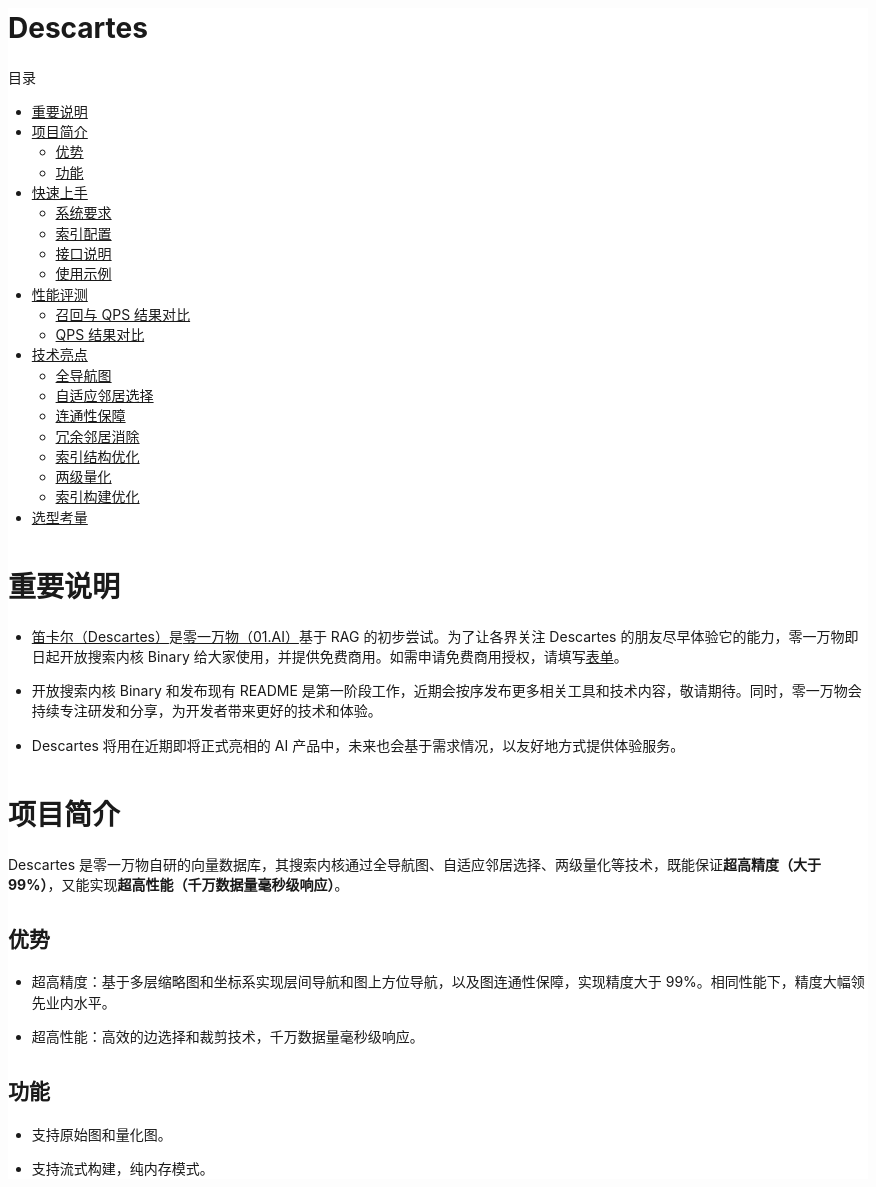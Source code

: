 # Descartes

目录
- [重要说明](#重要说明)
- [项目简介](#项目简介)
  - [优势](#优势)
  - [功能](#功能)
- [快速上手](#快速上手)
  - [系统要求](#系统要求)
  - [索引配置](#索引配置)
  - [接口说明](#接口说明)
  - [使用示例](#使用示例)
- [性能评测](#性能评测)
  - [召回与 QPS 结果对比](#召回与-qps-结果对比)
  - [QPS 结果对比](#qps-结果对比)
- [技术亮点](#技术亮点)
  - [全导航图](#全导航图)
  - [自适应邻居选择](#自适应邻居选择)
  - [连通性保障](#连通性保障)
  - [冗余邻居消除](#冗余邻居消除)
  - [索引结构优化](#索引结构优化)
  - [两级量化](#两级量化)
  - [索引构建优化](#索引构建优化)
- [选型考量](#选型考量)

# 重要说明

- [笛卡尔（Descartes）](https://github.com/01-ai/Descartes)是[零一万物（01.AI）](https://www.lingyiwanwu.com/)基于 RAG 的初步尝试。为了让各界关注 Descartes 的朋友尽早体验它的能力，零一万物即日起开放搜索内核 Binary 给大家使用，并提供免费商用。如需申请免费商用授权，请填写[表单](https://www.lingyiwanwu.com/vector-descartes)。
  
- 开放搜索内核 Binary 和发布现有 README 是第一阶段工作，近期会按序发布更多相关工具和技术内容，敬请期待。同时，零一万物会持续专注研发和分享，为开发者带来更好的技术和体验。
  
- Descartes 将用在近期即将正式亮相的 AI 产品中，未来也会基于需求情况，以友好地方式提供体验服务。
  
# 项目简介

Descartes 是零一万物自研的向量数据库，其搜索内核通过全导航图、自适应邻居选择、两级量化等技术，既能保证**超高精度（大于 99%）**，又能实现**超高性能（千万数据量毫秒级响应）**。

## 优势

- 超高精度：基于多层缩略图和坐标系实现层间导航和图上方位导航，以及图连通性保障，实现精度大于 99%。相同性能下，精度大幅领先业内水平。
  
- 超高性能：高效的边选择和裁剪技术，千万数据量毫秒级响应。
  
## 功能

- 支持原始图和量化图。
  
- 支持流式构建，纯内存模式。
  